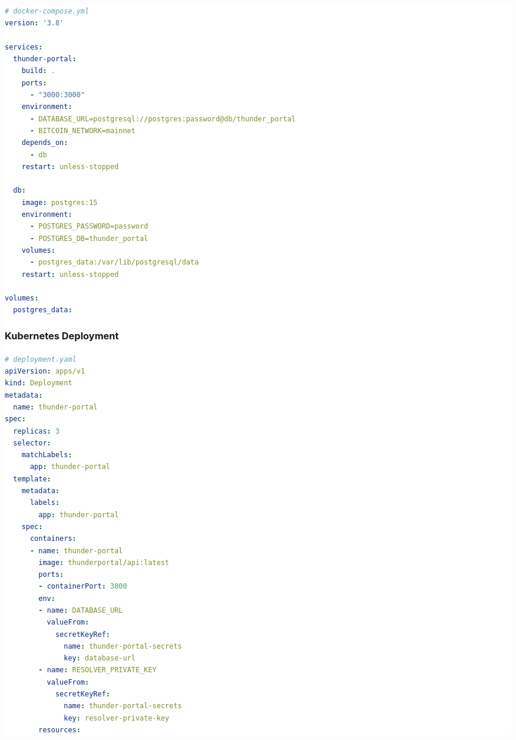 ```yaml
# docker-compose.yml
version: '3.8'

services:
  thunder-portal:
    build: .
    ports:
      - "3000:3000"
    environment:
      - DATABASE_URL=postgresql://postgres:password@db/thunder_portal
      - BITCOIN_NETWORK=mainnet
    depends_on:
      - db
    restart: unless-stopped

  db:
    image: postgres:15
    environment:
      - POSTGRES_PASSWORD=password
      - POSTGRES_DB=thunder_portal
    volumes:
      - postgres_data:/var/lib/postgresql/data
    restart: unless-stopped

volumes:
  postgres_data:
```

### Kubernetes Deployment

```yaml
# deployment.yaml
apiVersion: apps/v1
kind: Deployment
metadata:
  name: thunder-portal
spec:
  replicas: 3
  selector:
    matchLabels:
      app: thunder-portal
  template:
    metadata:
      labels:
        app: thunder-portal
    spec:
      containers:
      - name: thunder-portal
        image: thunderportal/api:latest
        ports:
        - containerPort: 3000
        env:
        - name: DATABASE_URL
          valueFrom:
            secretKeyRef:
              name: thunder-portal-secrets
              key: database-url
        - name: RESOLVER_PRIVATE_KEY
          valueFrom:
            secretKeyRef:
              name: thunder-portal-secrets
              key: resolver-private-key
        resources:
```
